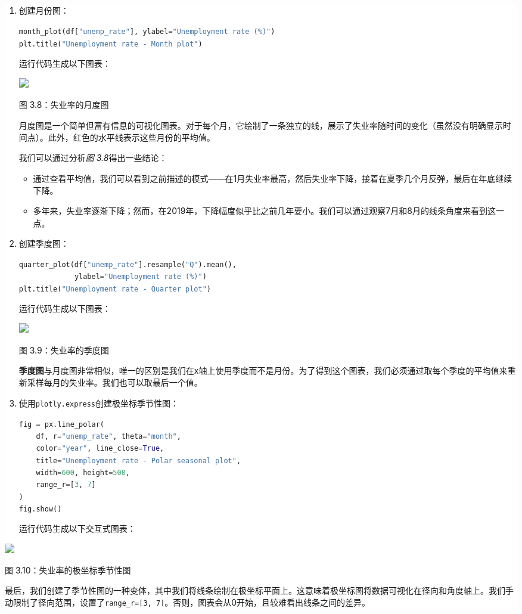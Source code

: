 1.  创建月份图：

    ```py
    month_plot(df["unemp_rate"], ylabel="Unemployment rate (%)")
    plt.title("Unemployment rate - Month plot") 
    ```

    运行代码生成以下图表：

    ![](../Images/B18112_03_08.png)

    图 3.8：失业率的月度图

    月度图是一个简单但富有信息的可视化图表。对于每个月，它绘制了一条独立的线，展示了失业率随时间的变化（虽然没有明确显示时间点）。此外，红色的水平线表示这些月份的平均值。

    我们可以通过分析*图 3.8*得出一些结论：

    +   通过查看平均值，我们可以看到之前描述的模式——在1月失业率最高，然后失业率下降，接着在夏季几个月反弹，最后在年底继续下降。

    +   多年来，失业率逐渐下降；然而，在2019年，下降幅度似乎比之前几年要小。我们可以通过观察7月和8月的线条角度来看到这一点。

1.  创建季度图：

    ```py
    quarter_plot(df["unemp_rate"].resample("Q").mean(), 
                 ylabel="Unemployment rate (%)")
    plt.title("Unemployment rate - Quarter plot") 
    ```

    运行代码生成以下图表：

    ![](../Images/B18112_03_09.png)

    图 3.9：失业率的季度图

    **季度图**与月度图非常相似，唯一的区别是我们在x轴上使用季度而不是月份。为了得到这个图表，我们必须通过取每个季度的平均值来重新采样每月的失业率。我们也可以取最后一个值。

1.  使用`plotly.express`创建极坐标季节性图：

    ```py
    fig = px.line_polar(
        df, r="unemp_rate", theta="month", 
        color="year", line_close=True, 
        title="Unemployment rate - Polar seasonal plot",
        width=600, height=500,
        range_r=[3, 7]
    )
    fig.show() 
    ```

    运行代码生成以下交互式图表：

![](../Images/B18112_03_10.png)

图 3.10：失业率的极坐标季节性图

最后，我们创建了季节性图的一种变体，其中我们将线条绘制在极坐标平面上。这意味着极坐标图将数据可视化在径向和角度轴上。我们手动限制了径向范围，设置了`range_r=[3, 7]`。否则，图表会从0开始，且较难看出线条之间的差异。

